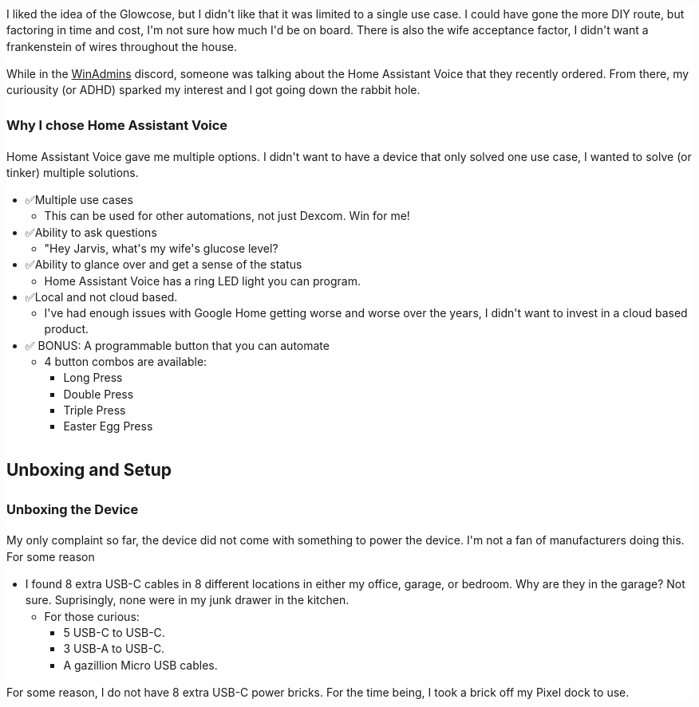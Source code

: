 I liked the idea of the Glowcose, but I didn't like that it was limited to a single use case. I could have gone the more DIY route, but factoring in time and cost, I'm not sure how much I'd be on board. There is also the wife acceptance factor, I didn't want a frankenstein of wires throughout the house.

While in the [WinAdmins](https://winadmins.io) discord, someone was talking about the Home Assistant Voice that they recently ordered. From there, my curiousity (or ADHD) sparked my interest and I got going down the rabbit hole.

### Why I chose Home Assistant Voice

Home Assistant Voice gave me multiple options. I didn't want to have a device that only solved one use case, I wanted to solve (or tinker) multiple solutions.

- ✅️Multiple use cases
  - This can be used for other automations, not just Dexcom. Win for me!
- ✅️Ability to ask questions
  - "Hey Jarvis, what's my wife's glucose level?
- ✅️Ability to glance over and get a sense of the status
  - Home Assistant Voice has a ring LED light you can program.
- ✅️Local and not cloud based.
  - I've had enough issues with Google Home getting worse and worse over the years, I didn't want to invest in a cloud based product.
- ✅️ BONUS: A programmable button that you can automate
  - 4 button combos are available:
    - Long Press
    - Double Press
    - Triple Press
    - Easter Egg Press

## Unboxing and Setup

### Unboxing the Device

My only complaint so far, the device did not come with something to power the device. I'm not a fan of manufacturers doing this. For some reason

- I found 8 extra USB-C cables in 8 different locations in either my office, garage, or bedroom. Why are they in the garage? Not sure. Suprisingly, none were in my junk drawer in the kitchen.
  - For those curious:
    - 5 USB-C to USB-C.
    - 3 USB-A to USB-C.
    - A gazillion Micro USB cables.

 For some reason, I do not have 8 extra USB-C power bricks. For the time being, I took a brick off my Pixel dock to use.
